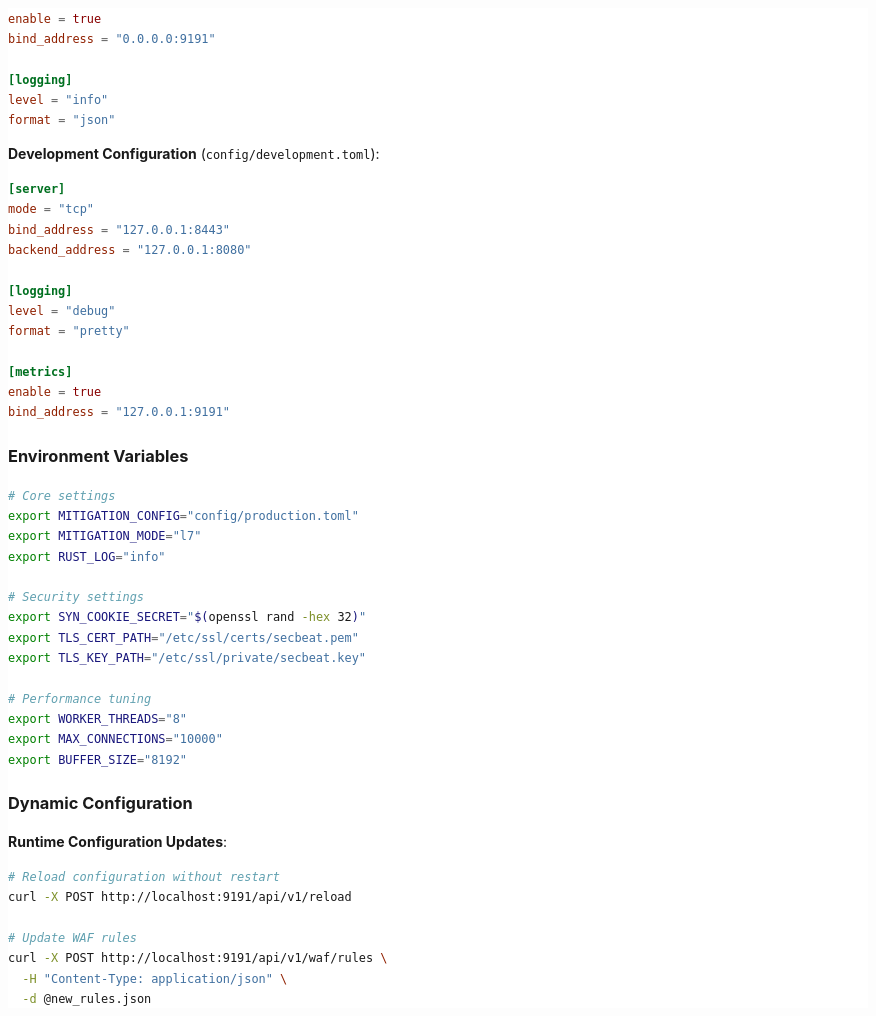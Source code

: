 ```toml
enable = true
bind_address = "0.0.0.0:9191"

[logging]
level = "info"
format = "json"
```

**Development Configuration** (`config/development.toml`):
```toml
[server]
mode = "tcp"
bind_address = "127.0.0.1:8443"
backend_address = "127.0.0.1:8080"

[logging]
level = "debug"
format = "pretty"

[metrics]
enable = true
bind_address = "127.0.0.1:9191"
```

### Environment Variables

```bash
# Core settings
export MITIGATION_CONFIG="config/production.toml"
export MITIGATION_MODE="l7"
export RUST_LOG="info"

# Security settings
export SYN_COOKIE_SECRET="$(openssl rand -hex 32)"
export TLS_CERT_PATH="/etc/ssl/certs/secbeat.pem"
export TLS_KEY_PATH="/etc/ssl/private/secbeat.key"

# Performance tuning
export WORKER_THREADS="8"
export MAX_CONNECTIONS="10000"
export BUFFER_SIZE="8192"
```

### Dynamic Configuration

**Runtime Configuration Updates**:
```bash
# Reload configuration without restart
curl -X POST http://localhost:9191/api/v1/reload

# Update WAF rules
curl -X POST http://localhost:9191/api/v1/waf/rules \
  -H "Content-Type: application/json" \
  -d @new_rules.json
```
